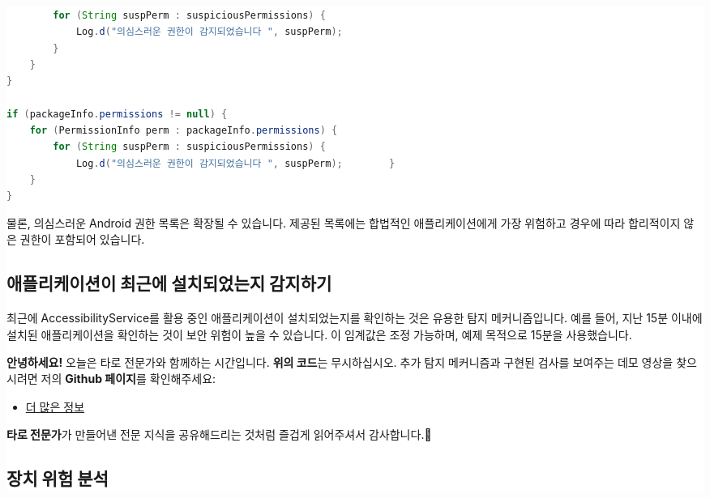 ```java
        for (String suspPerm : suspiciousPermissions) {
            Log.d("의심스러운 권한이 감지되었습니다 ", suspPerm);
        }
    }
}

if (packageInfo.permissions != null) {
    for (PermissionInfo perm : packageInfo.permissions) {
        for (String suspPerm : suspiciousPermissions) {
            Log.d("의심스러운 권한이 감지되었습니다 ", suspPerm);        }
    }
}
```

물론, 의심스러운 Android 권한 목록은 확장될 수 있습니다. 제공된 목록에는 합법적인 애플리케이션에게 가장 위험하고 경우에 따라 합리적이지 않은 권한이 포함되어 있습니다.

## 애플리케이션이 최근에 설치되었는지 감지하기

최근에 AccessibilityService를 활용 중인 애플리케이션이 설치되었는지를 확인하는 것은 유용한 탐지 메커니즘입니다. 예를 들어, 지난 15분 이내에 설치된 애플리케이션을 확인하는 것이 보안 위험이 높을 수 있습니다. 이 임계값은 조정 가능하며, 예제 목적으로 15분을 사용했습니다.



<ins class="adsbygoogle"
     style="display:block"
     data-ad-client="ca-pub-4877378276818686"
     data-ad-slot="1107185301"
     data-ad-format="auto"
     data-full-width-responsive="true"></ins>

<script>
     (adsbygoogle = window.adsbygoogle || []).push({});
</script>

**안녕하세요!** 오늘은 타로 전문가와 함께하는 시간입니다. **위의 코드**는 무시하십시오. 추가 탐지 메커니즘과 구현된 검사를 보여주는 데모 영상을 찾으시려면 저의 **Github 페이지**를 확인해주세요:

- [더 많은 정보](https://github.com/theowni/Android-MaliciousAccessibilityServiceAppsDetector)

**타로 전문가**가 만들어낸 전문 지식을 공유해드리는 것처럼 즐겁게 읽어주셔서 감사합니다.🌟



<ins class="adsbygoogle"
     style="display:block"
     data-ad-client="ca-pub-4877378276818686"
     data-ad-slot="1107185301"
     data-ad-format="auto"
     data-full-width-responsive="true"></ins>

<script>
     (adsbygoogle = window.adsbygoogle || []).push({});
</script>

## 장치 위험 분석
